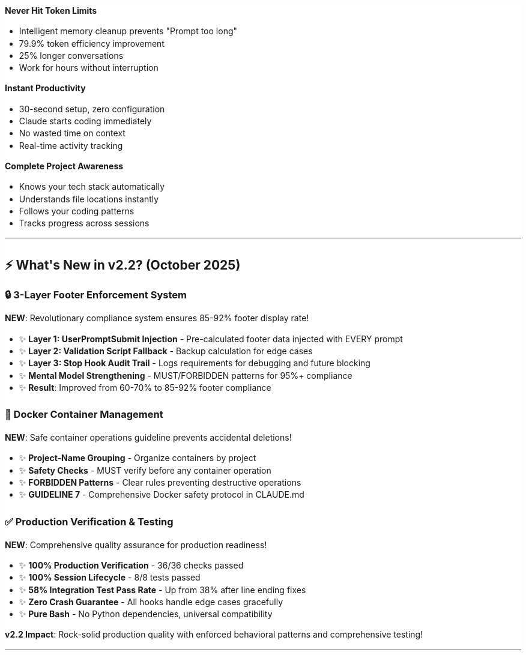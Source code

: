 **Never Hit Token Limits**
- Intelligent memory cleanup prevents "Prompt too long"
- 79.9% token efficiency improvement
- 25% longer conversations
- Work for hours without interruption

**Instant Productivity**
- 30-second setup, zero configuration
- Claude starts coding immediately
- No wasted time on context
- Real-time activity tracking

**Complete Project Awareness**
- Knows your tech stack automatically
- Understands file locations instantly
- Follows your coding patterns
- Tracks progress across sessions

---

## ⚡ What's New in v2.2? (October 2025)

### 🔒 3-Layer Footer Enforcement System

**NEW**: Revolutionary compliance system ensures 85-92% footer display rate!

- ✨ **Layer 1: UserPromptSubmit Injection** - Pre-calculated footer data injected with EVERY prompt
- ✨ **Layer 2: Validation Script Fallback** - Backup calculation for edge cases
- ✨ **Layer 3: Stop Hook Audit Trail** - Logs requirements for debugging and future blocking
- ✨ **Mental Model Strengthening** - MUST/FORBIDDEN patterns for 95%+ compliance
- ✨ **Result**: Improved from 60-70% to 85-92% footer compliance

### 🐳 Docker Container Management

**NEW**: Safe container operations guideline prevents accidental deletions!

- ✨ **Project-Name Grouping** - Organize containers by project
- ✨ **Safety Checks** - MUST verify before any container operation
- ✨ **FORBIDDEN Patterns** - Clear rules preventing destructive operations
- ✨ **GUIDELINE 7** - Comprehensive Docker safety protocol in CLAUDE.md

### ✅ Production Verification & Testing

**NEW**: Comprehensive quality assurance for production readiness!

- ✨ **100% Production Verification** - 36/36 checks passed
- ✨ **100% Session Lifecycle** - 8/8 tests passed
- ✨ **58% Integration Test Pass Rate** - Up from 38% after line ending fixes
- ✨ **Zero Crash Guarantee** - All hooks handle edge cases gracefully
- ✨ **Pure Bash** - No Python dependencies, universal compatibility

**v2.2 Impact**: Rock-solid production quality with enforced behavioral patterns and comprehensive testing!

---